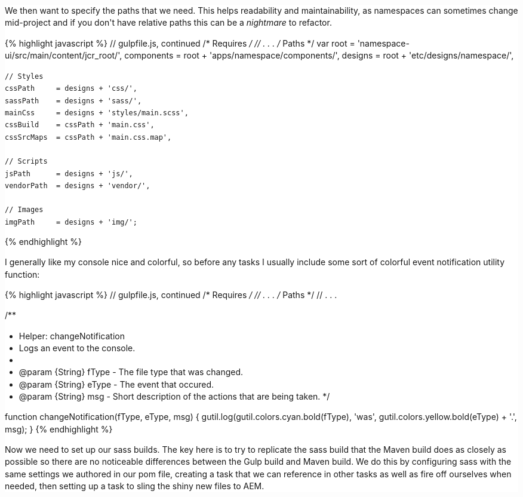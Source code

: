 We then want to specify the paths that we need. This helps readability and maintainability, as namespaces can sometimes change mid-project and if you don't have relative paths this can be a _nightmare_ to refactor.

{% highlight javascript %}
// gulpfile.js, continued
/* Requires */
// . . .
/* Paths */
var root        = 'namespace-ui/src/main/content/jcr_root/',
    components  = root + 'apps/namespace/components/',
    designs     = root + 'etc/designs/namespace/',
    
    // Styles
    cssPath     = designs + 'css/',
    sassPath    = designs + 'sass/',
    mainCss     = designs + 'styles/main.scss',
    cssBuild    = cssPath + 'main.css',
    cssSrcMaps  = cssPath + 'main.css.map',
    
    // Scripts
    jsPath      = designs + 'js/',
    vendorPath  = designs + 'vendor/',
    
    // Images
    imgPath     = designs + 'img/';
{% endhighlight %}

I generally like my console nice and colorful, so before any tasks I usually include some sort of colorful event notification utility function:

{% highlight javascript %}
// gulpfile.js, continued
/* Requires */
// . . .
/* Paths */
// . . .

/**
 * Helper: changeNotification
 * Logs an event to the console.
 *
 * @param {String} fType - The file type that was changed.
 * @param {String} eType - The event that occured.
 * @param {String} msg - Short description of the actions that are being taken.
 */

function changeNotification(fType, eType, msg) {
  gutil.log(gutil.colors.cyan.bold(fType), 'was', gutil.colors.yellow.bold(eType) + '.', msg);
}
{% endhighlight %}

Now we need to set up our sass builds. The key here is to try to replicate the sass build that the Maven build does as closely as possible so there are no noticeable differences between the Gulp build and Maven build. We do this by configuring sass with the same settings we authored in our pom file, creating a task that we can reference in other tasks as well as fire off ourselves when needed, then setting up a task to sling the shiny new files to AEM.
